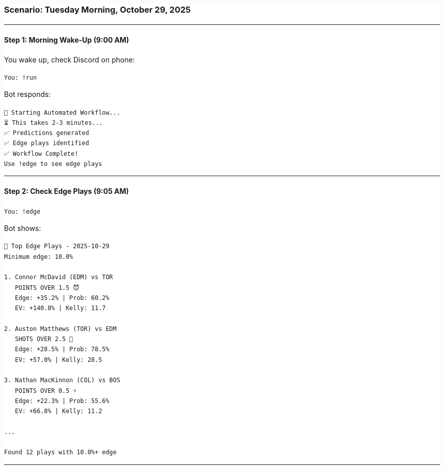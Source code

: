 ### **Scenario: Tuesday Morning, October 29, 2025**

---

#### **Step 1: Morning Wake-Up (9:00 AM)**

You wake up, check Discord on phone:

```
You: !run
```

Bot responds:
```
🏒 Starting Automated Workflow...
⏳ This takes 2-3 minutes...
✅ Predictions generated
✅ Edge plays identified
✅ Workflow Complete!
Use !edge to see edge plays
```

---

#### **Step 2: Check Edge Plays (9:05 AM)**

```
You: !edge
```

Bot shows:
```
🎯 Top Edge Plays - 2025-10-29
Minimum edge: 10.0%

1. Connor McDavid (EDM) vs TOR
   POINTS OVER 1.5 😈
   Edge: +35.2% | Prob: 60.2%
   EV: +140.8% | Kelly: 11.7

2. Auston Matthews (TOR) vs EDM
   SHOTS OVER 2.5 🦝
   Edge: +28.5% | Prob: 78.5%
   EV: +57.0% | Kelly: 28.5

3. Nathan MacKinnon (COL) vs BOS
   POINTS OVER 0.5 ⚡
   Edge: +22.3% | Prob: 55.6%
   EV: +66.8% | Kelly: 11.2

...

Found 12 plays with 10.0%+ edge
```

---